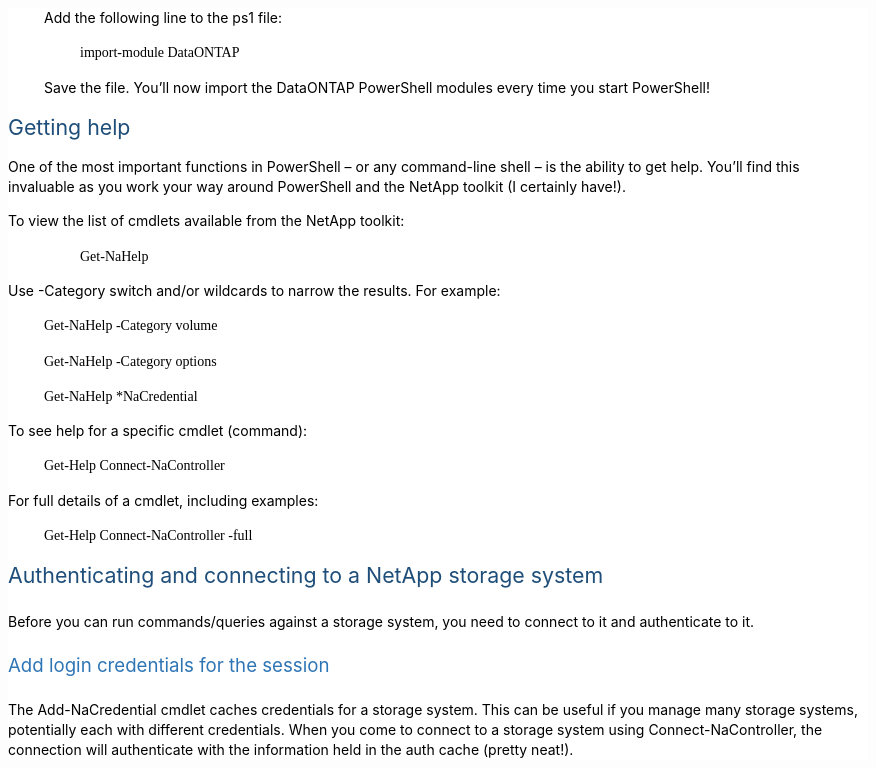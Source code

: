 <p style="margin-left: 27pt;">
  <span style="color: black;">Add the following line to the ps1 file:<br /> </span>
</p>

<p style="margin-left: 54pt;">
  <span style="color: black; font-family: Consolas;">import-module DataONTAP<br /> </span>
</p>

<p style="margin-left: 27pt;">
  <span style="color: black;">Save the file. You&#8217;ll now import the DataONTAP PowerShell modules every time you start PowerShell!<br /> </span>
</p>

<span style="color: #1e4e79; font-size: 16pt;">Getting help<br /> </span>

<span style="color: black;">One of the most important functions in PowerShell &#8211; or any command-line shell &#8211; is the ability to get help. You&#8217;ll find this invaluable as you work your way around PowerShell and the NetApp toolkit (I certainly have!).<br /> </span>

<span style="color: black;">To view the list of cmdlets available from the NetApp toolkit:<br /> </span>

<p style="margin-left: 54pt;">
  <span style="color: black; font-family: Consolas;">Get-NaHelp</span>
</p>

<span style="color: black;">Use -Category switch and/or wildcards to narrow the results. For example:<br /> </span>

<p style="margin-left: 27pt;">
  <span style="color: black; font-family: Consolas;">Get-NaHelp -Category volume<br /> </span>
</p>

<p style="margin-left: 27pt;">
  <span style="color: black; font-family: Consolas;">Get-NaHelp -Category options<br /> </span>
</p>

<p style="margin-left: 27pt;">
  <span style="color: black; font-family: Consolas;">Get-NaHelp *NaCredential<br /> </span>
</p>

<span style="color: black;">To see help for a specific cmdlet (command):<br /> </span>

<p style="margin-left: 27pt;">
  <span style="color: black; font-family: Consolas;">Get-Help Connect-NaController<br /> </span>
</p>

<span style="color: black;">For full details of a cmdlet, including examples:<br /> </span>

<p style="margin-left: 27pt;">
  <span style="color: black; font-family: Consolas;">Get-Help Connect-NaController -full<br /> </span>
</p>

<span style="color: #1e4e79; font-size: 16pt;">Authenticating and connecting to a NetApp storage system<br /> </span>  
<span style="color: black;">Before you can run commands/queries against a storage system, you need to connect to it and authenticate to it.<br /> </span>  
<span style="color: #2e75b5; font-size: 14pt;">Add login credentials for the session<br /> </span>  
<span style="color: black;">The Add-NaCredential cmdlet caches credentials for a storage system. This can be useful if you manage many storage systems, potentially each with different credentials. When you come to connect to a storage system using Connect-NaController, the connection will authenticate with the information held in the auth cache (pretty neat!).<br /> </span>
